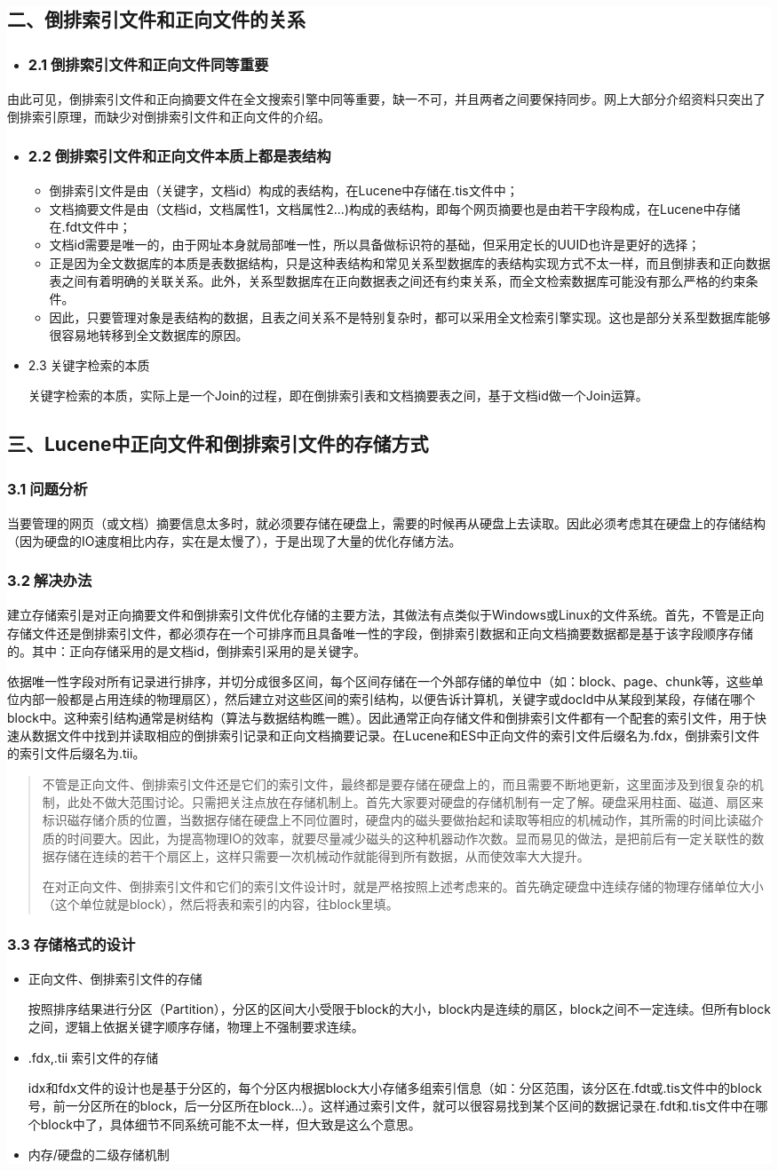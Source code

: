 
## 二、倒排索引文件和正向文件的关系

- ### 2.1  倒排索引文件和正向文件同等重要

​    由此可见，倒排索引文件和正向摘要文件在全文搜索引擎中同等重要，缺一不可，并且两者之间要保持同步。网上大部分介绍资料只突出了倒排索引原理，而缺少对倒排索引文件和正向文件的介绍。

- ### 2.2 倒排索引文件和正向文件本质上都是表结构
  
  - 倒排索引文件是由（关键字，文档id）构成的表结构，在Lucene中存储在.tis文件中；
  - 文档摘要文件是由（文档id，文档属性1，文档属性2...)构成的表结构，即每个网页摘要也是由若干字段构成，在Lucene中存储在.fdt文件中；
  - 文档id需要是唯一的，由于网址本身就局部唯一性，所以具备做标识符的基础，但采用定长的UUID也许是更好的选择；
  - 正是因为全文数据库的本质是表数据结构，只是这种表结构和常见关系型数据库的表结构实现方式不太一样，而且倒排表和正向数据表之间有着明确的关联关系。此外，关系型数据库在正向数据表之间还有约束关系，而全文检索数据库可能没有那么严格的约束条件。
  - 因此，只要管理对象是表结构的数据，且表之间关系不是特别复杂时，都可以采用全文检索引擎实现。这也是部分关系型数据库能够很容易地转移到全文数据库的原因。
  
- 2.3 关键字检索的本质

  关键字检索的本质，实际上是一个Join的过程，即在倒排索引表和文档摘要表之间，基于文档id做一个Join运算。

## 三、Lucene中正向文件和倒排索引文件的存储方式

### 3.1 问题分析

​	当要管理的网页（或文档）摘要信息太多时，就必须要存储在硬盘上，需要的时候再从硬盘上去读取。因此必须考虑其在硬盘上的存储结构（因为硬盘的IO速度相比内存，实在是太慢了），于是出现了大量的优化存储方法。

### 3.2 解决办法

​	建立存储索引是对正向摘要文件和倒排索引文件优化存储的主要方法，其做法有点类似于Windows或Linux的文件系统。首先，不管是正向存储文件还是倒排索引文件，都必须存在一个可排序而且具备唯一性的字段，倒排索引数据和正向文档摘要数据都是基于该字段顺序存储的。其中：正向存储采用的是文档id，倒排索引采用的是关键字。

​	依据唯一性字段对所有记录进行排序，并切分成很多区间，每个区间存储在一个外部存储的单位中（如：block、page、chunk等，这些单位内部一般都是占用连续的物理扇区），然后建立对这些区间的索引结构，以便告诉计算机，关键字或docId中从某段到某段，存储在哪个block中。这种索引结构通常是树结构（算法与数据结构瞧一瞧）。因此通常正向存储文件和倒排索引文件都有一个配套的索引文件，用于快速从数据文件中找到并读取相应的倒排索引记录和正向文档摘要记录。在Lucene和ES中正向文件的索引文件后缀名为.fdx，倒排索引文件的索引文件后缀名为.tii。

>  不管是正向文件、倒排索引文件还是它们的索引文件，最终都是要存储在硬盘上的，而且需要不断地更新，这里面涉及到很复杂的机制，此处不做大范围讨论。只需把关注点放在存储机制上。首先大家要对硬盘的存储机制有一定了解。硬盘采用柱面、磁道、扇区来标识磁存储介质的位置，当数据存储在硬盘上不同位置时，硬盘内的磁头要做抬起和读取等相应的机械动作，其所需的时间比读磁介质的时间要大。因此，为提高物理IO的效率，就要尽量减少磁头的这种机器动作次数。显而易见的做法，是把前后有一定关联性的数据存储在连续的若干个扇区上，这样只需要一次机械动作就能得到所有数据，从而使效率大大提升。
>
> ​	在对正向文件、倒排索引文件和它们的索引文件设计时，就是严格按照上述考虑来的。首先确定硬盘中连续存储的物理存储单位大小（这个单位就是block），然后将表和索引的内容，往block里填。

### 3.3 存储格式的设计

- 正向文件、倒排索引文件的存储

  按照排序结果进行分区（Partition），分区的区间大小受限于block的大小，block内是连续的扇区，block之间不一定连续。但所有block之间，逻辑上依据关键字顺序存储，物理上不强制要求连续。

- .fdx,.tii 索引文件的存储

  idx和fdx文件的设计也是基于分区的，每个分区内根据block大小存储多组索引信息（如：分区范围，该分区在.fdt或.tis文件中的block号，前一分区所在的block，后一分区所在block...）。这样通过索引文件，就可以很容易找到某个区间的数据记录在.fdt和.tis文件中在哪个block中了，具体细节不同系统可能不太一样，但大致是这么个意思。

- 内存/硬盘的二级存储机制
